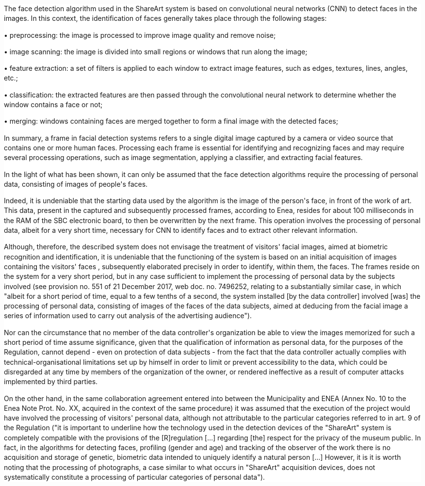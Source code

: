 The face detection algorithm used in the ShareArt system is based on convolutional neural networks (CNN) to detect faces in the images. In this context, the identification of faces generally takes place through the following stages:

• preprocessing: the image is processed to improve image quality and remove noise;

• image scanning: the image is divided into small regions or windows that run along the image;

• feature extraction: a set of filters is applied to each window to extract image features, such as edges, textures, lines, angles, etc.;

• classification: the extracted features are then passed through the convolutional neural network to determine whether the window contains a face or not;

• merging: windows containing faces are merged together to form a final image with the detected faces;

In summary, a frame in facial detection systems refers to a single digital image captured by a camera or video source that contains one or more human faces. Processing each frame is essential for identifying and recognizing faces and may require several processing operations, such as image segmentation, applying a classifier, and extracting facial features.

In the light of what has been shown, it can only be assumed that the face detection algorithms require the processing of personal data, consisting of images of people's faces.

Indeed, it is undeniable that the starting data used by the algorithm is the image of the person's face, in front of the work of art. This data, present in the captured and subsequently processed frames, according to Enea, resides for about 100 milliseconds in the RAM of the SBC electronic board, to then be overwritten by the next frame. This operation involves the processing of personal data, albeit for a very short time, necessary for CNN to identify faces and to extract other relevant information.

Although, therefore, the described system does not envisage the treatment of visitors' facial images, aimed at biometric recognition and identification, it is undeniable that the functioning of the system is based on an initial acquisition of images containing the visitors' faces , subsequently elaborated precisely in order to identify, within them, the faces. The frames reside on the system for a very short period, but in any case sufficient to implement the processing of personal data by the subjects involved (see provision no. 551 of 21 December 2017, web doc. no. 7496252, relating to a substantially similar case, in which "albeit for a short period of time, equal to a few tenths of a second, the system installed \[by the data controller\] involved \[was\] the processing of personal data, consisting of images of the faces of the data subjects, aimed at deducing from the facial image a series of information used to carry out analysis of the advertising audience").

Nor can the circumstance that no member of the data controller's organization be able to view the images memorized for such a short period of time assume significance, given that the qualification of information as personal data, for the purposes of the Regulation, cannot depend - even on protection of data subjects - from the fact that the data controller actually complies with technical-organisational limitations set up by himself in order to limit or prevent accessibility to the data, which could be disregarded at any time by members of the organization of the owner, or rendered ineffective as a result of computer attacks implemented by third parties.

On the other hand, in the same collaboration agreement entered into between the Municipality and ENEA (Annex No. 10 to the Enea Note Prot. No. XX, acquired in the context of the same procedure) it was assumed that the execution of the project would have involved the processing of visitors' personal data, although not attributable to the particular categories referred to in art. 9 of the Regulation ("it is important to underline how the technology used in the detection devices of the "ShareArt" system is completely compatible with the provisions of the \[R\]regulation \[...\] regarding \[the\] respect for the privacy of the museum public. In fact, in the algorithms for detecting faces, profiling (gender and age) and tracking of the observer of the work there is no acquisition and storage of genetic, biometric data intended to uniquely identify a natural person \[…\] However, it is it is worth noting that the processing of photographs, a case similar to what occurs in "ShareArt" acquisition devices, does not systematically constitute a processing of particular categories of personal data").
